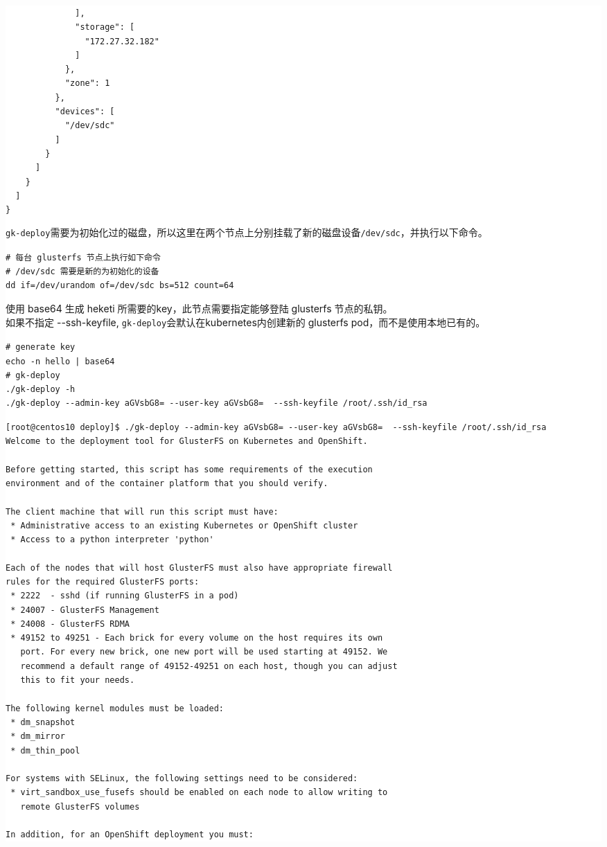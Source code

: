 ```shell
              ],
              "storage": [
                "172.27.32.182"
              ]
            },
            "zone": 1
          },
          "devices": [
            "/dev/sdc"
          ]
        }
      ]
    }
  ]
}
```
`gk-deploy`需要为初始化过的磁盘，所以这里在两个节点上分别挂载了新的磁盘设备`/dev/sdc`，并执行以下命令。    
```shell
# 每台 glusterfs 节点上执行如下命令
# /dev/sdc 需要是新的为初始化的设备
dd if=/dev/urandom of=/dev/sdc bs=512 count=64
```

使用 base64 生成 heketi 所需要的key，此节点需要指定能够登陆 glusterfs 节点的私钥。     
如果不指定 --ssh-keyfile, `gk-deploy`会默认在kubernetes内创建新的 glusterfs pod，而不是使用本地已有的。    
```shell
# generate key
echo -n hello | base64
# gk-deploy
./gk-deploy -h
./gk-deploy --admin-key aGVsbG8= --user-key aGVsbG8=  --ssh-keyfile /root/.ssh/id_rsa
```
```shell
[root@centos10 deploy]$ ./gk-deploy --admin-key aGVsbG8= --user-key aGVsbG8=  --ssh-keyfile /root/.ssh/id_rsa
Welcome to the deployment tool for GlusterFS on Kubernetes and OpenShift.

Before getting started, this script has some requirements of the execution
environment and of the container platform that you should verify.

The client machine that will run this script must have:
 * Administrative access to an existing Kubernetes or OpenShift cluster
 * Access to a python interpreter 'python'

Each of the nodes that will host GlusterFS must also have appropriate firewall
rules for the required GlusterFS ports:
 * 2222  - sshd (if running GlusterFS in a pod)
 * 24007 - GlusterFS Management
 * 24008 - GlusterFS RDMA
 * 49152 to 49251 - Each brick for every volume on the host requires its own
   port. For every new brick, one new port will be used starting at 49152. We
   recommend a default range of 49152-49251 on each host, though you can adjust
   this to fit your needs.

The following kernel modules must be loaded:
 * dm_snapshot
 * dm_mirror
 * dm_thin_pool

For systems with SELinux, the following settings need to be considered:
 * virt_sandbox_use_fusefs should be enabled on each node to allow writing to
   remote GlusterFS volumes

In addition, for an OpenShift deployment you must:
```
